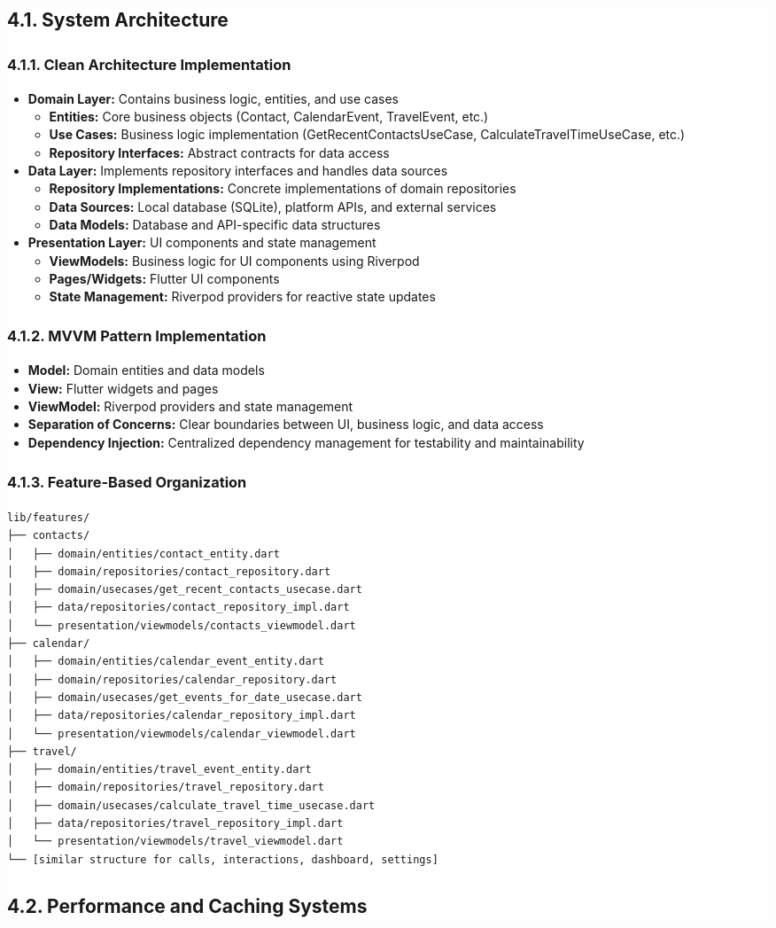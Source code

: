 ## 4.1. System Architecture

### 4.1.1. Clean Architecture Implementation
- **Domain Layer:** Contains business logic, entities, and use cases
  - **Entities:** Core business objects (Contact, CalendarEvent, TravelEvent, etc.)
  - **Use Cases:** Business logic implementation (GetRecentContactsUseCase, CalculateTravelTimeUseCase, etc.)
  - **Repository Interfaces:** Abstract contracts for data access
- **Data Layer:** Implements repository interfaces and handles data sources
  - **Repository Implementations:** Concrete implementations of domain repositories
  - **Data Sources:** Local database (SQLite), platform APIs, and external services
  - **Data Models:** Database and API-specific data structures
- **Presentation Layer:** UI components and state management
  - **ViewModels:** Business logic for UI components using Riverpod
  - **Pages/Widgets:** Flutter UI components
  - **State Management:** Riverpod providers for reactive state updates

### 4.1.2. MVVM Pattern Implementation
- **Model:** Domain entities and data models
- **View:** Flutter widgets and pages
- **ViewModel:** Riverpod providers and state management
- **Separation of Concerns:** Clear boundaries between UI, business logic, and data access
- **Dependency Injection:** Centralized dependency management for testability and maintainability

### 4.1.3. Feature-Based Organization
```
lib/features/
├── contacts/
│   ├── domain/entities/contact_entity.dart
│   ├── domain/repositories/contact_repository.dart
│   ├── domain/usecases/get_recent_contacts_usecase.dart
│   ├── data/repositories/contact_repository_impl.dart
│   └── presentation/viewmodels/contacts_viewmodel.dart
├── calendar/
│   ├── domain/entities/calendar_event_entity.dart
│   ├── domain/repositories/calendar_repository.dart
│   ├── domain/usecases/get_events_for_date_usecase.dart
│   ├── data/repositories/calendar_repository_impl.dart
│   └── presentation/viewmodels/calendar_viewmodel.dart
├── travel/
│   ├── domain/entities/travel_event_entity.dart
│   ├── domain/repositories/travel_repository.dart
│   ├── domain/usecases/calculate_travel_time_usecase.dart
│   ├── data/repositories/travel_repository_impl.dart
│   └── presentation/viewmodels/travel_viewmodel.dart
└── [similar structure for calls, interactions, dashboard, settings]
```

## 4.2. Performance and Caching Systems
